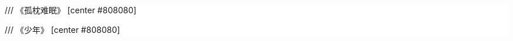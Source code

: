 /// <video width="100%" controls="controls" border=0><source src="https://inz.oss-cn-beijing.aliyuncs.com/Videos/%E6%88%91%E4%BB%AC%E7%9A%84%E6%AD%8C/%E3%80%8A%E5%AD%A4%E6%9E%95%E9%9A%BE%E7%9C%A0%E3%80%8B%20%E5%91%A8%E5%8D%8E%E5%81%A5%E3%80%81%E8%92%8B%E4%B8%80%E4%BE%A8.mp4"></video>
<video width="100%" controls="controls" border=0><source src=""></video>
《孤枕难眠》 [center #808080]

/// <video width="100%" controls="controls" border=0><source src="https://inz.oss-cn-beijing.aliyuncs.com/Videos/%E6%88%91%E4%BB%AC%E7%9A%84%E6%AD%8C/%E3%80%8A%E5%B0%91%E5%B9%B4%E3%80%8B%E5%91%A8%E5%8D%8E%E5%81%A5.mp4"></video>
<video width="100%" controls="controls" border=0><source src=""></video>
《少年》 [center #808080]

